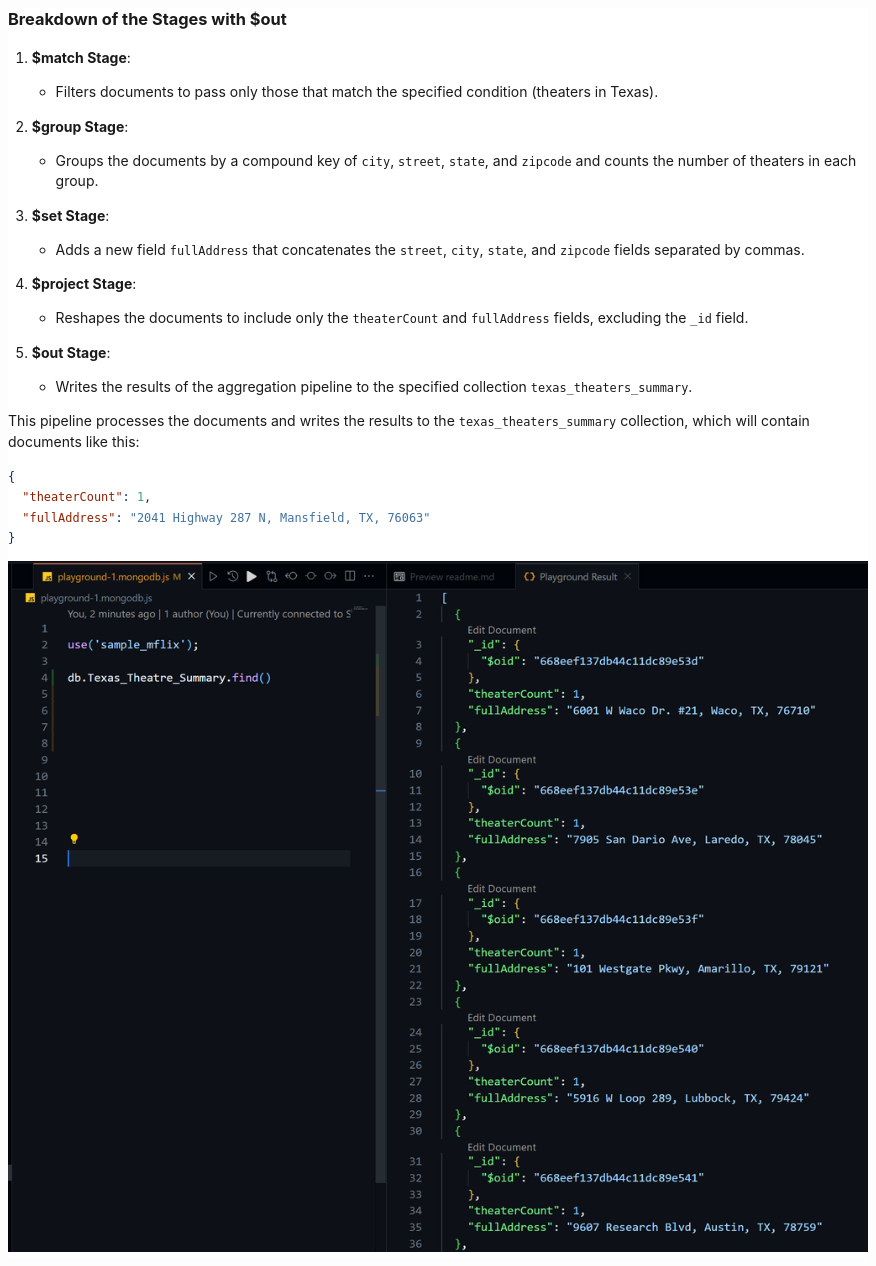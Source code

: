 ### Breakdown of the Stages with $out

1. **$match Stage**:
    - Filters documents to pass only those that match the specified condition (theaters in Texas).

2. **$group Stage**:
    - Groups the documents by a compound key of `city`, `street`, `state`, and `zipcode` and counts the number of theaters in each group.

3. **$set Stage**:
    - Adds a new field `fullAddress` that concatenates the `street`, `city`, `state`, and `zipcode` fields separated by commas.

4. **$project Stage**:
    - Reshapes the documents to include only the `theaterCount` and `fullAddress` fields, excluding the `_id` field.

5. **$out Stage**:
    - Writes the results of the aggregation pipeline to the specified collection `texas_theaters_summary`.

This pipeline processes the documents and writes the results to the `texas_theaters_summary` collection, which will contain documents like this:

```json
{
  "theaterCount": 1,
  "fullAddress": "2041 Highway 287 N, Mansfield, TX, 76063"
}
```
![alt text](/assets/image-32.png)
